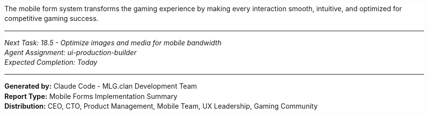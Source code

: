 The mobile form system transforms the gaming experience by making every interaction smooth, intuitive, and optimized for competitive gaming success.

---

*Next Task: 18.5 - Optimize images and media for mobile bandwidth*  
*Agent Assignment: ui-production-builder*  
*Expected Completion: Today*

---

**Generated by:** Claude Code - MLG.clan Development Team  
**Report Type:** Mobile Forms Implementation Summary  
**Distribution:** CEO, CTO, Product Management, Mobile Team, UX Leadership, Gaming Community